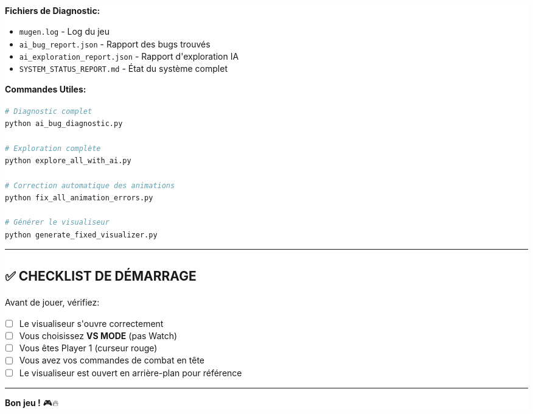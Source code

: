 **Fichiers de Diagnostic:**
- `mugen.log` - Log du jeu
- `ai_bug_report.json` - Rapport des bugs trouvés
- `ai_exploration_report.json` - Rapport d'exploration IA
- `SYSTEM_STATUS_REPORT.md` - État du système complet

**Commandes Utiles:**
```bash
# Diagnostic complet
python ai_bug_diagnostic.py

# Exploration complète
python explore_all_with_ai.py

# Correction automatique des animations
python fix_all_animation_errors.py

# Générer le visualiseur
python generate_fixed_visualizer.py
```

---

## ✅ CHECKLIST DE DÉMARRAGE

Avant de jouer, vérifiez:

- [ ] Le visualiseur s'ouvre correctement
- [ ] Vous choisissez **VS MODE** (pas Watch)
- [ ] Vous êtes Player 1 (curseur rouge)
- [ ] Vous avez vos commandes de combat en tête
- [ ] Le visualiseur est ouvert en arrière-plan pour référence

---

**Bon jeu !** 🎮🔥
